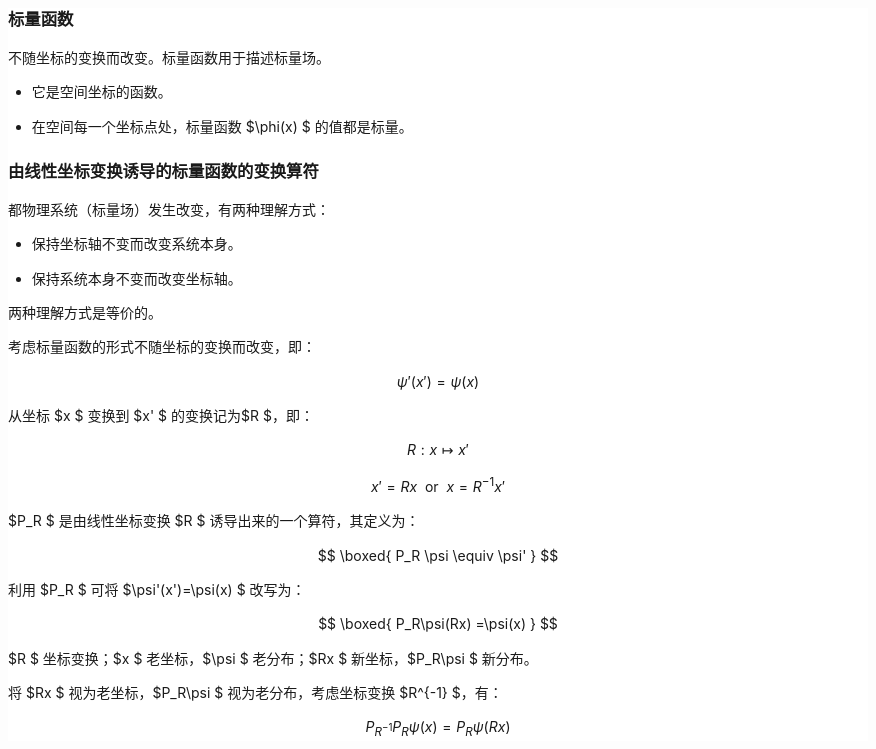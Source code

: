 ### 标量函数

不随坐标的变换而改变。标量函数用于描述标量场。

- 它是空间坐标的函数。

- 在空间每一个坐标点处，标量函数 $\phi(x) $ 的值都是标量。

### 由线性坐标变换诱导的标量函数的变换算符

都物理系统（标量场）发生改变，有两种理解方式：

- 保持坐标轴不变而改变系统本身。

- 保持系统本身不变而改变坐标轴。

两种理解方式是等价的。

考虑标量函数的形式不随坐标的变换而改变，即：

$$
\psi'\left(x' \right) = \psi(x)
$$

从坐标 $x $ 变换到 $x' $ 的变换记为$R $，即：

$$
R:x\mapsto x'
$$

$$
x' = Rx~~\mathrm{or}~~ x = R^{-1}x'
$$

$P_R $ 是由线性坐标变换 $R $ 诱导出来的一个算符，其定义为：

$$
\boxed{
P_R \psi \equiv \psi'
}
$$

利用 $P_R $ 可将 $\psi'(x')=\psi(x) $ 改写为：

$$
\boxed{
P_R\psi(Rx)
=\psi(x)
}
$$

$R $ 坐标变换；$x $ 老坐标，$\psi $ 老分布；$Rx $ 新坐标，$P_R\psi $ 新分布。

将 $Rx $ 视为老坐标，$P_R\psi $ 视为老分布，考虑坐标变换 $R^{-1} $，有：

$$
P_{R^{-1}} P_R \psi(x)
=P_R\psi(Rx)
$$
